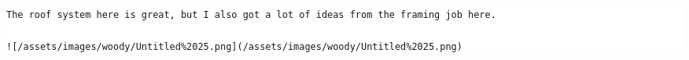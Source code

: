     The roof system here is great, but I also got a lot of ideas from the framing job here.

    ![/assets/images/woody/Untitled%2025.png](/assets/images/woody/Untitled%2025.png)
